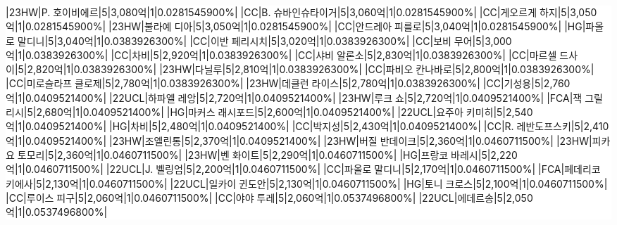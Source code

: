 |23HW|P. 호이비에르|5|3,080억|1|0.0281545900%|
|CC|B. 슈바인슈타이거|5|3,060억|1|0.0281545900%|
|CC|게오르게 하지|5|3,050억|1|0.0281545900%|
|23HW|불라예 디아|5|3,050억|1|0.0281545900%|
|CC|안드레아 피를로|5|3,040억|1|0.0281545900%|
|HG|파올로 말디니|5|3,040억|1|0.0383926300%|
|CC|이반 페리시치|5|3,020억|1|0.0383926300%|
|CC|보비 무어|5|3,000억|1|0.0383926300%|
|CC|차비|5|2,920억|1|0.0383926300%|
|CC|샤비 알론소|5|2,830억|1|0.0383926300%|
|CC|마르셀 드사이|5|2,820억|1|0.0383926300%|
|23HW|다닐루|5|2,810억|1|0.0383926300%|
|CC|파비오 칸나바로|5|2,800억|1|0.0383926300%|
|CC|미로슬라프 클로제|5|2,780억|1|0.0383926300%|
|23HW|데클런 라이스|5|2,780억|1|0.0383926300%|
|CC|기성용|5|2,760억|1|0.0409521400%|
|22UCL|하파엘 레앙|5|2,720억|1|0.0409521400%|
|23HW|루크 쇼|5|2,720억|1|0.0409521400%|
|FCA|잭 그릴리시|5|2,680억|1|0.0409521400%|
|HG|마커스 래시포드|5|2,600억|1|0.0409521400%|
|22UCL|요주아 키미히|5|2,540억|1|0.0409521400%|
|HG|차비|5|2,480억|1|0.0409521400%|
|CC|박지성|5|2,430억|1|0.0409521400%|
|CC|R. 레반도프스키|5|2,410억|1|0.0409521400%|
|23HW|조엘린통|5|2,370억|1|0.0409521400%|
|23HW|버질 반데이크|5|2,360억|1|0.0460711500%|
|23HW|피카요 토모리|5|2,360억|1|0.0460711500%|
|23HW|벤 화이트|5|2,290억|1|0.0460711500%|
|HG|프랑코 바레시|5|2,220억|1|0.0460711500%|
|22UCL|J. 벨링엄|5|2,200억|1|0.0460711500%|
|CC|파올로 말디니|5|2,170억|1|0.0460711500%|
|FCA|페데리코 키에사|5|2,130억|1|0.0460711500%|
|22UCL|일카이 귄도안|5|2,130억|1|0.0460711500%|
|HG|토니 크로스|5|2,100억|1|0.0460711500%|
|CC|루이스 피구|5|2,060억|1|0.0460711500%|
|CC|야야 투레|5|2,060억|1|0.0537496800%|
|22UCL|에데르송|5|2,050억|1|0.0537496800%|